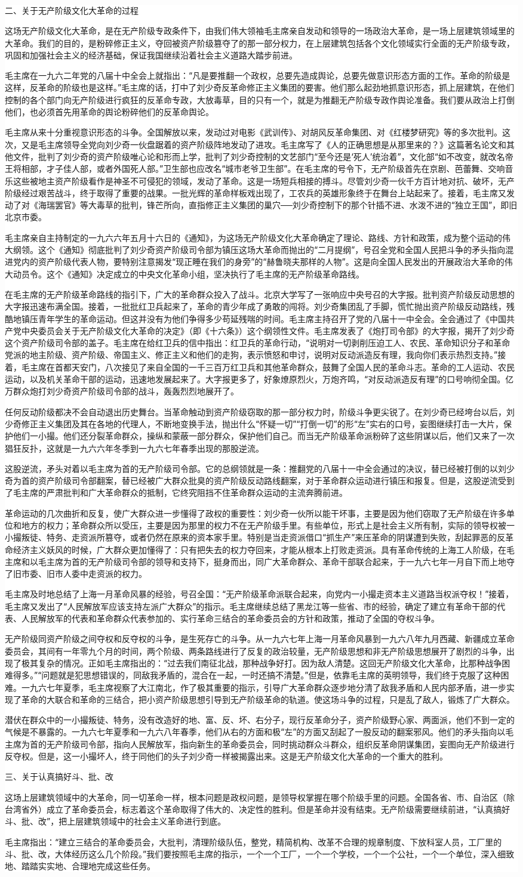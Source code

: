 二、关于无产阶级文化大革命的过程

这场无产阶级文化大革命，是在无产阶级专政条件下，由我们伟大领袖毛主席亲自发动和领导的一场政治大革命，是一场上层建筑领域里的大革命。我们的目的，是粉碎修正主义，夺回被资产阶级篡夺了的那一部分权力，在上层建筑包括各个文化领域实行全面的无产阶级专政，巩固和加强社会主义的经济基础，保证我国继续沿着社会主义道路大踏步前进。

毛主席在一九六二年党的八届十中全会上就指出：“凡是要推翻一个政权，总要先造成舆论，总要先做意识形态方面的工作。革命的阶级是这样，反革命的阶级也是这样。”毛主席的话，打中了刘少奇反革命修正主义集团的要害。他们那么起劲地抓意识形态，抓上层建筑，在他们控制的各个部门向无产阶级进行疯狂的反革命专政，大放毒草，目的只有一个，就是为推翻无产阶级专政作舆论准备。我们要从政治上打倒他们，也必须首先用革命的舆论粉碎他们的反革命舆论。

毛主席从来十分重视意识形态的斗争。全国解放以来，发动过对电影《武训传》、对胡风反革命集团、对《红楼梦研究》等的多次批判。这次，又是毛主席领导全党向刘少奇一伙盘踞着的资产阶级阵地发动了进攻。毛主席写了《人的正确思想是从那里来的？》这篇著名论文和其他文件，批判了刘少奇的资产阶级唯心论和形而上学，批判了刘少奇控制的文艺部门“至今还是‘死人’统治着”，文化部“如不改变，就改名帝王将相部，才子佳人部，或者外国死人部。”卫生部也应改名“城市老爷卫生部”。在毛主席的号令下，无产阶级首先在京剧、芭蕾舞、交响音乐这些被地主资产阶级看作是神圣不可侵犯的领域，发动了革命。这是一场短兵相接的搏斗。尽管刘少奇一伙千方百计地对抗、破坏，无产阶级经过艰苦战斗，终于取得了重要的战果。一批光辉的革命样板戏出现了，工农兵的英雄形象终于在舞台上站起来了。接着，毛主席又发动了对《海瑞罢官》等大毒草的批判，锋芒所向，直指修正主义集团的巢穴──刘少奇控制下的那个针插不进、水泼不进的“独立王国”，即旧北京市委。

毛主席亲自主持制定的一九六六年五月十六日的《通知》，为这场无产阶级文化大革命确定了理论、路线、方针和政策，成为整个运动的伟大纲领。这个《通知》彻底批判了刘少奇资产阶级司令部为镇压这场大革命而抛出的“二月提纲”，号召全党和全国人民把斗争的矛头指向混进党内的资产阶级代表人物，要特别注意揭发“现正睡在我们的身旁”的“赫鲁晓夫那样的人物”。这是向全国人民发出的开展政治大革命的伟大动员令。这个《通知》决定成立的中央文化革命小组，坚决执行了毛主席的无产阶级革命路线。

在毛主席的无产阶级革命路线的指引下，广大的革命群众投入了战斗。北京大学写了一张响应中央号召的大字报。批判资产阶级反动思想的大字报迅速布满全国。接着，一批批红卫兵起来了，革命的青少年成了勇敢的闯将。刘少奇集团乱了手脚，慌忙抛出资产阶级反动路线，残酷地镇压青年学生的革命运动。但这并没有为他们争得多少苟延残喘的时间。毛主席主持召开了党的八届十一中全会。全会通过了《中国共产党中央委员会关于无产阶级文化大革命的决定》（即《十六条》）这个纲领性文件。毛主席发表了《炮打司令部》的大字报，揭开了刘少奇这个资产阶级司令部的盖子。毛主席在给红卫兵的信中指出：红卫兵的革命行动，“说明对一切剥削压迫工人、农民、革命知识分子和革命党派的地主阶级、资产阶级、帝国主义、修正主义和他们的走狗，表示愤怒和申讨，说明对反动派造反有理，我向你们表示热烈支持。”接着，毛主席在首都天安门，八次接见了来自全国的一千三百万红卫兵和其他革命群众，鼓舞了全国人民的革命斗志。革命的工人运动、农民运动，以及机关革命干部的运动，迅速地发展起来了。大字报更多了，好象燎原烈火，万炮齐鸣，“对反动派造反有理”的口号响彻全国。亿万群众炮打刘少奇资产阶级司令部的战斗，轰轰烈烈地展开了。

任何反动阶级都决不会自动退出历史舞台。当革命触动到资产阶级窃取的那一部分权力时，阶级斗争更尖锐了。在刘少奇已经垮台以后，刘少奇修正主义集团及其在各地的代理人，不断地变换手法，抛出什么“怀疑一切”“打倒一切”的形“左”实右的口号，妄图继续打击一大片，保护他们一小撮。他们还分裂革命群众，操纵和蒙蔽一部分群众，保护他们自己。而当无产阶级革命派粉碎了这些阴谋以后，他们又来了一次猖狂反扑，这就是一九六六年冬季到一九六七年春季出现的那股逆流。

这股逆流，矛头对着以毛主席为首的无产阶级司令部。它的总纲领就是一条：推翻党的八届十一中全会通过的决议，替已经被打倒的以刘少奇为首的资产阶级司令部翻案，替已经被广大群众批臭的资产阶级反动路线翻案，对于革命群众运动进行镇压和报复。但是，这股逆流受到了毛主席的严肃批判和广大革命群众的抵制，它终究阻挡不住革命群众运动的主流奔腾前进。

革命运动的几次曲折和反复，使广大群众进一步懂得了政权的重要性：刘少奇一伙所以能干坏事，主要是因为他们窃取了无产阶级在许多单位和地方的权力；革命群众所以受压，主要是因为那里的权力不在无产阶级手里。有些单位，形式上是社会主义所有制，实际的领导权被一小撮叛徒、特务、走资派所篡夺，或者仍然在原来的资本家手里。特别是当走资派借口“抓生产”来压革命的阴谋遭到失败，刮起罪恶的反革命经济主义妖风的时候，广大群众更加懂得了：只有把失去的权力夺回来，才能从根本上打败走资派。具有革命传统的上海工人阶级，在毛主席和以毛主席为首的无产阶级司令部的领导和支持下，挺身而出，同广大革命群众、革命干部联合起来，于一九六七年一月自下而上地夺了旧市委、旧市人委中走资派的权力。

毛主席及时地总结了上海一月革命风暴的经验，号召全国：“无产阶级革命派联合起来，向党内一小撮走资本主义道路当权派夺权！”接着，毛主席又发出了“人民解放军应该支持左派广大群众”的指示。毛主席继续总结了黑龙江等一些省、市的经验，确定了建立有革命干部的代表、人民解放军的代表和革命群众代表参加的、实行革命三结合的革命委员会的方针和政策，推动了全国的夺权斗争。

无产阶级同资产阶级之间夺权和反夺权的斗争，是生死存亡的斗争。从一九六七年上海一月革命风暴到一九六八年九月西藏、新疆成立革命委员会，其间有一年零九个月的时间，两个阶级、两条路线进行了反复的政治较量，无产阶级思想和非无产阶级思想展开了剧烈的斗争，出现了极其复杂的情况。正如毛主席指出的：“过去我们南征北战，那种战争好打。因为敌人清楚。这回无产阶级文化大革命，比那种战争困难得多。”“问题就是犯思想错误的，同敌我矛盾的，混合在一起，一时还搞不清楚。”但是，依靠毛主席的英明领导，我们终于克服了这种困难。一九六七年夏季，毛主席视察了大江南北，作了极其重要的指示，引导广大革命群众逐步地分清了敌我矛盾和人民内部矛盾，进一步实现了革命的大联合和革命的三结合，把小资产阶级思想引导到无产阶级革命的轨道。使这场斗争的过程，只是乱了敌人，锻炼了广大群众。

潜伏在群众中的一小撮叛徒、特务，没有改造好的地、富、反、坏、右分子，现行反革命分子，资产阶级野心家、两面派，他们不到一定的气候是不暴露的。一九六七年夏季和一九六八年春季，他们从右的方面和极“左”的方面又刮起了一股反动的翻案邪风。他们的矛头指向以毛主席为首的无产阶级司令部，指向人民解放军，指向新生的革命委员会，同时挑动群众斗群众，组织反革命阴谋集团，妄图向无产阶级进行反夺权。但是，这一小撮坏人，终于同他们的头子刘少奇一样被揭露出来。这是无产阶级文化大革命的一个重大的胜利。

三、关于认真搞好斗、批、改

这场上层建筑领域中的大革命，同一切革命一样，根本问题是政权问题，是领导权掌握在哪个阶级手里的问题。全国各省、市、自治区（除台湾省外）成立了革命委员会，标志着这个革命取得了伟大的、决定性的胜利。但是革命并没有结束。无产阶级需要继续前进，“认真搞好斗、批、改”，把上层建筑领域中的社会主义革命进行到底。

毛主席指出：“建立三结合的革命委员会，大批判，清理阶级队伍，整党，精简机构、改革不合理的规章制度、下放科室人员，工厂里的斗、批、改，大体经历这么几个阶段。”我们要按照毛主席的指示，一个一个工厂，一个一个学校，一个一个公社，一个一个单位，深入细致地、踏踏实实地、合理地完成这些任务。
